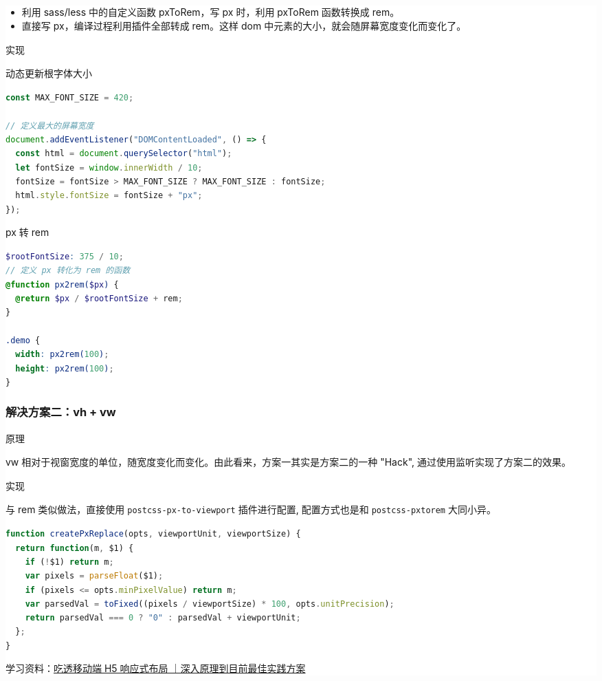 - 利用 sass/less 中的自定义函数 pxToRem，写 px 时，利用 pxToRem 函数转换成 rem。
- 直接写 px，编译过程利用插件全部转成 rem。这样 dom 中元素的大小，就会随屏幕宽度变化而变化了。

实现

动态更新根字体大小

```js
const MAX_FONT_SIZE = 420;

// 定义最大的屏幕宽度
document.addEventListener("DOMContentLoaded", () => {
  const html = document.querySelector("html");
  let fontSize = window.innerWidth / 10;
  fontSize = fontSize > MAX_FONT_SIZE ? MAX_FONT_SIZE : fontSize;
  html.style.fontSize = fontSize + "px";
});
```

px 转 rem

```scss
$rootFontSize: 375 / 10;
// 定义 px 转化为 rem 的函数
@function px2rem($px) {
  @return $px / $rootFontSize + rem;
}

.demo {
  width: px2rem(100);
  height: px2rem(100);
}
```

### 解决方案二：vh + vw

原理

vw 相对于视窗宽度的单位，随宽度变化而变化。由此看来，方案一其实是方案二的一种 "Hack", 通过使用监听实现了方案二的效果。

实现

与 rem 类似做法，直接使用 `postcss-px-to-viewport` 插件进行配置, 配置方式也是和 `postcss-pxtorem` 大同小异。

```js
function createPxReplace(opts, viewportUnit, viewportSize) {
  return function(m, $1) {
    if (!$1) return m;
    var pixels = parseFloat($1);
    if (pixels <= opts.minPixelValue) return m;
    var parsedVal = toFixed((pixels / viewportSize) * 100, opts.unitPrecision);
    return parsedVal === 0 ? "0" : parsedVal + viewportUnit;
  };
}
```

学习资料：[吃透移动端 H5 响应式布局 ｜深入原理到目前最佳实践方案](https://juejin.im/post/5df59139518825123e7af459)
